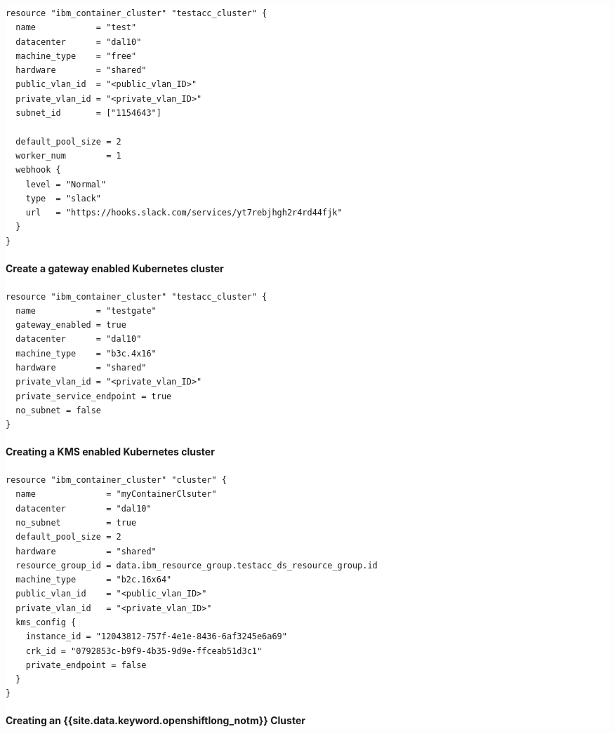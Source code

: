 ```
resource "ibm_container_cluster" "testacc_cluster" {
  name            = "test"
  datacenter      = "dal10"
  machine_type    = "free"
  hardware        = "shared"
  public_vlan_id  = "<public_vlan_ID>"
  private_vlan_id = "<private_vlan_ID>"
  subnet_id       = ["1154643"]

  default_pool_size = 2
  worker_num        = 1
  webhook {
    level = "Normal"
    type  = "slack"
    url   = "https://hooks.slack.com/services/yt7rebjhgh2r4rd44fjk"
  }
}
```
#### Create a gateway enabled Kubernetes cluster

```
resource "ibm_container_cluster" "testacc_cluster" {
  name            = "testgate"
  gateway_enabled = true
  datacenter      = "dal10"
  machine_type    = "b3c.4x16"
  hardware        = "shared"
  private_vlan_id = "<private_vlan_ID>"
  private_service_endpoint = true
  no_subnet = false
}
```
#### Creating a KMS enabled Kubernetes cluster

```
resource "ibm_container_cluster" "cluster" {
  name              = "myContainerClsuter"
  datacenter        = "dal10"
  no_subnet         = true
  default_pool_size = 2
  hardware          = "shared"
  resource_group_id = data.ibm_resource_group.testacc_ds_resource_group.id
  machine_type      = "b2c.16x64"
  public_vlan_id    = "<public_vlan_ID>"
  private_vlan_id   = "<private_vlan_ID>"
  kms_config {
    instance_id = "12043812-757f-4e1e-8436-6af3245e6a69"
    crk_id = "0792853c-b9f9-4b35-9d9e-ffceab51d3c1"
    private_endpoint = false
  }
}
```
#### Creating an {{site.data.keyword.openshiftlong_notm}} Cluster 
